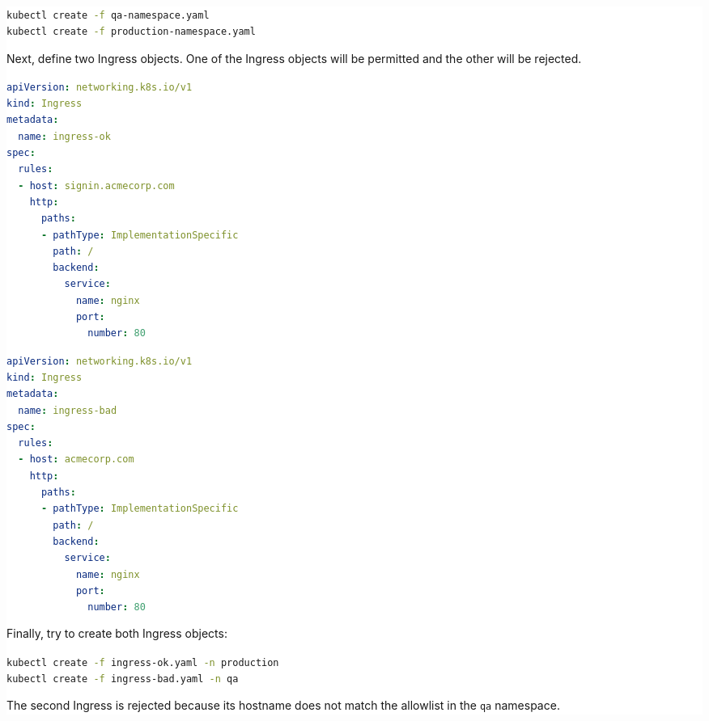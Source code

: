 ```bash
kubectl create -f qa-namespace.yaml
kubectl create -f production-namespace.yaml
```

Next, define two Ingress objects. One of the Ingress objects will be permitted
and the other will be rejected.

```yaml title="ingress-ok.yaml"
apiVersion: networking.k8s.io/v1
kind: Ingress
metadata:
  name: ingress-ok
spec:
  rules:
  - host: signin.acmecorp.com
    http:
      paths:
      - pathType: ImplementationSpecific
        path: /
        backend:
          service:
            name: nginx
            port:
              number: 80
```

```yaml title="ingress-bad.yaml"
apiVersion: networking.k8s.io/v1
kind: Ingress
metadata:
  name: ingress-bad
spec:
  rules:
  - host: acmecorp.com
    http:
      paths:
      - pathType: ImplementationSpecific
        path: /
        backend:
          service:
            name: nginx
            port:
              number: 80
```

Finally, try to create both Ingress objects:

```bash
kubectl create -f ingress-ok.yaml -n production
kubectl create -f ingress-bad.yaml -n qa
```

The second Ingress is rejected because its hostname does not match the allowlist in the `qa` namespace.
